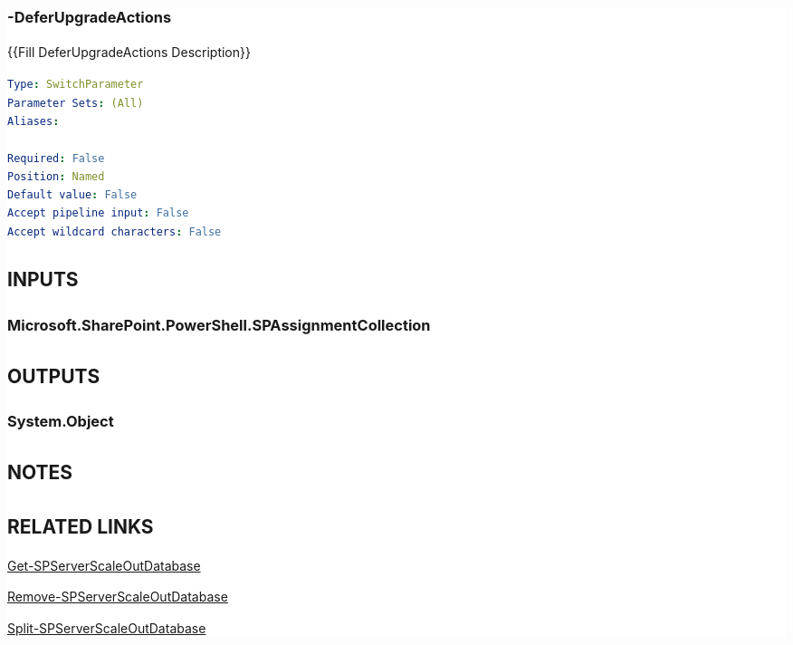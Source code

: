 ### -DeferUpgradeActions
{{Fill DeferUpgradeActions Description}}

```yaml
Type: SwitchParameter
Parameter Sets: (All)
Aliases: 

Required: False
Position: Named
Default value: False
Accept pipeline input: False
Accept wildcard characters: False
```

## INPUTS

### Microsoft.SharePoint.PowerShell.SPAssignmentCollection

## OUTPUTS

### System.Object

## NOTES

## RELATED LINKS

[Get-SPServerScaleOutDatabase]()

[Remove-SPServerScaleOutDatabase]()

[Split-SPServerScaleOutDatabase]()

